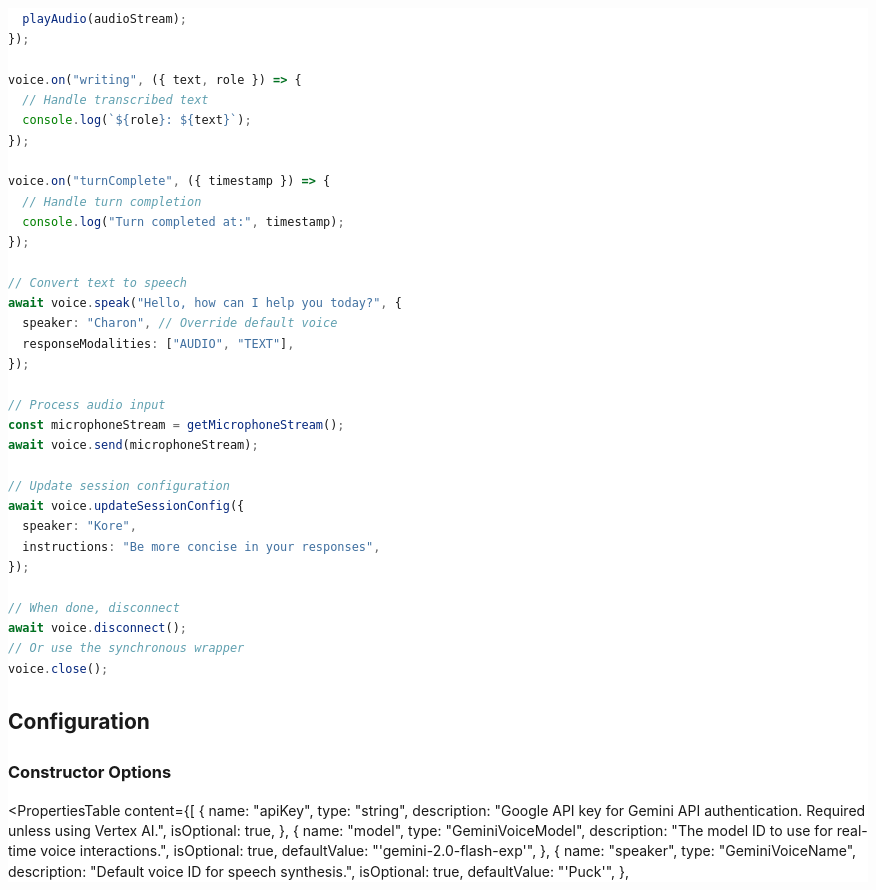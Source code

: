 ```typescript
  playAudio(audioStream);
});

voice.on("writing", ({ text, role }) => {
  // Handle transcribed text
  console.log(`${role}: ${text}`);
});

voice.on("turnComplete", ({ timestamp }) => {
  // Handle turn completion
  console.log("Turn completed at:", timestamp);
});

// Convert text to speech
await voice.speak("Hello, how can I help you today?", {
  speaker: "Charon", // Override default voice
  responseModalities: ["AUDIO", "TEXT"],
});

// Process audio input
const microphoneStream = getMicrophoneStream();
await voice.send(microphoneStream);

// Update session configuration
await voice.updateSessionConfig({
  speaker: "Kore",
  instructions: "Be more concise in your responses",
});

// When done, disconnect
await voice.disconnect();
// Or use the synchronous wrapper
voice.close();
```

## Configuration

### Constructor Options

<PropertiesTable
  content={[
    {
      name: "apiKey",
      type: "string",
      description:
        "Google API key for Gemini API authentication. Required unless using Vertex AI.",
      isOptional: true,
    },
    {
      name: "model",
      type: "GeminiVoiceModel",
      description: "The model ID to use for real-time voice interactions.",
      isOptional: true,
      defaultValue: "'gemini-2.0-flash-exp'",
    },
    {
      name: "speaker",
      type: "GeminiVoiceName",
      description: "Default voice ID for speech synthesis.",
      isOptional: true,
      defaultValue: "'Puck'",
    },